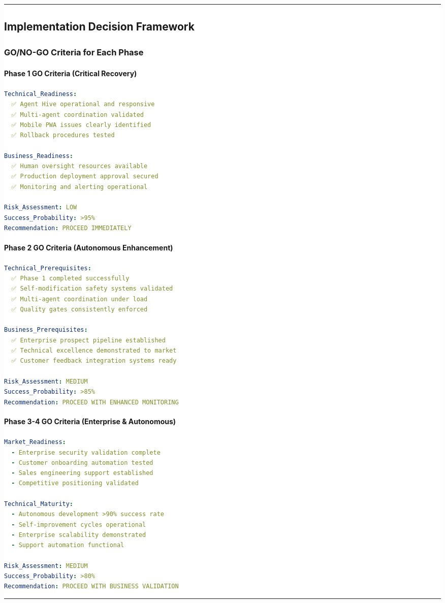 
---

## Implementation Decision Framework

### **GO/NO-GO Criteria for Each Phase**

#### **Phase 1 GO Criteria** (Critical Recovery)
```yaml
Technical_Readiness:
  ✅ Agent Hive operational and responsive
  ✅ Multi-agent coordination validated
  ✅ Mobile PWA issues clearly identified
  ✅ Rollback procedures tested

Business_Readiness:
  ✅ Human oversight resources available
  ✅ Production deployment approval secured
  ✅ Monitoring and alerting operational
  
Risk_Assessment: LOW
Success_Probability: >95%
Recommendation: PROCEED IMMEDIATELY
```

#### **Phase 2 GO Criteria** (Autonomous Enhancement)
```yaml
Technical_Prerequisites:
  ✅ Phase 1 completed successfully
  ✅ Self-modification safety systems validated
  ✅ Multi-agent coordination under load
  ✅ Quality gates consistently enforced

Business_Prerequisites:
  ✅ Enterprise prospect pipeline established
  ✅ Technical excellence demonstrated to market
  ✅ Customer feedback integration systems ready
  
Risk_Assessment: MEDIUM
Success_Probability: >85%
Recommendation: PROCEED WITH ENHANCED MONITORING
```

#### **Phase 3-4 GO Criteria** (Enterprise & Autonomous)
```yaml
Market_Readiness:
  - Enterprise security validation complete
  - Customer onboarding automation tested
  - Sales engineering support established
  - Competitive positioning validated

Technical_Maturity:
  - Autonomous development >90% success rate
  - Self-improvement cycles operational
  - Enterprise scalability demonstrated
  - Support automation functional

Risk_Assessment: MEDIUM
Success_Probability: >80%  
Recommendation: PROCEED WITH BUSINESS VALIDATION
```

---